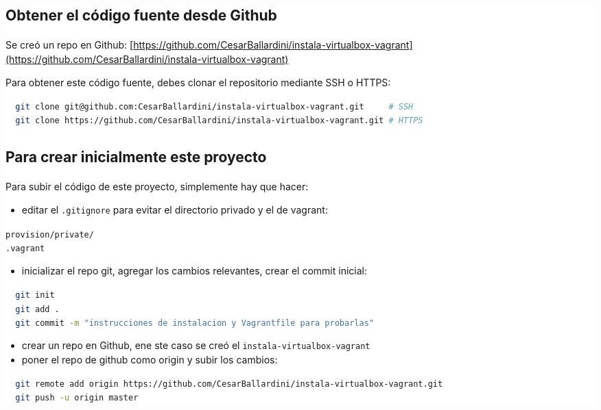 ```bash

```

## Obtener el código fuente desde Github

Se creó un repo en Github: [https://github.com/CesarBallardini/instala-virtualbox-vagrant](https://github.com/CesarBallardini/instala-virtualbox-vagrant)

Para obtener este código fuente, debes clonar el repositorio mediante SSH o HTTPS:

```bash
  git clone git@github.com:CesarBallardini/instala-virtualbox-vagrant.git     # SSH
  git clone https://github.com/CesarBallardini/instala-virtualbox-vagrant.git # HTTPS
```


## Para crear inicialmente este proyecto

Para subir el código de este proyecto, simplemente hay que hacer:

* editar el `.gitignore` para evitar el directorio privado y el de vagrant:

```
provision/private/
.vagrant
```
* inicializar el repo git, agregar los cambios relevantes, crear el commit inicial:

```bash
  git init
  git add .
  git commit -m "instrucciones de instalacion y Vagrantfile para probarlas"
```
* crear un repo en Github, ene ste caso se creó el `instala-virtualbox-vagrant`
* poner el repo de github como origin y subir los cambios:

```bash
  git remote add origin https://github.com/CesarBallardini/instala-virtualbox-vagrant.git
  git push -u origin master
```

